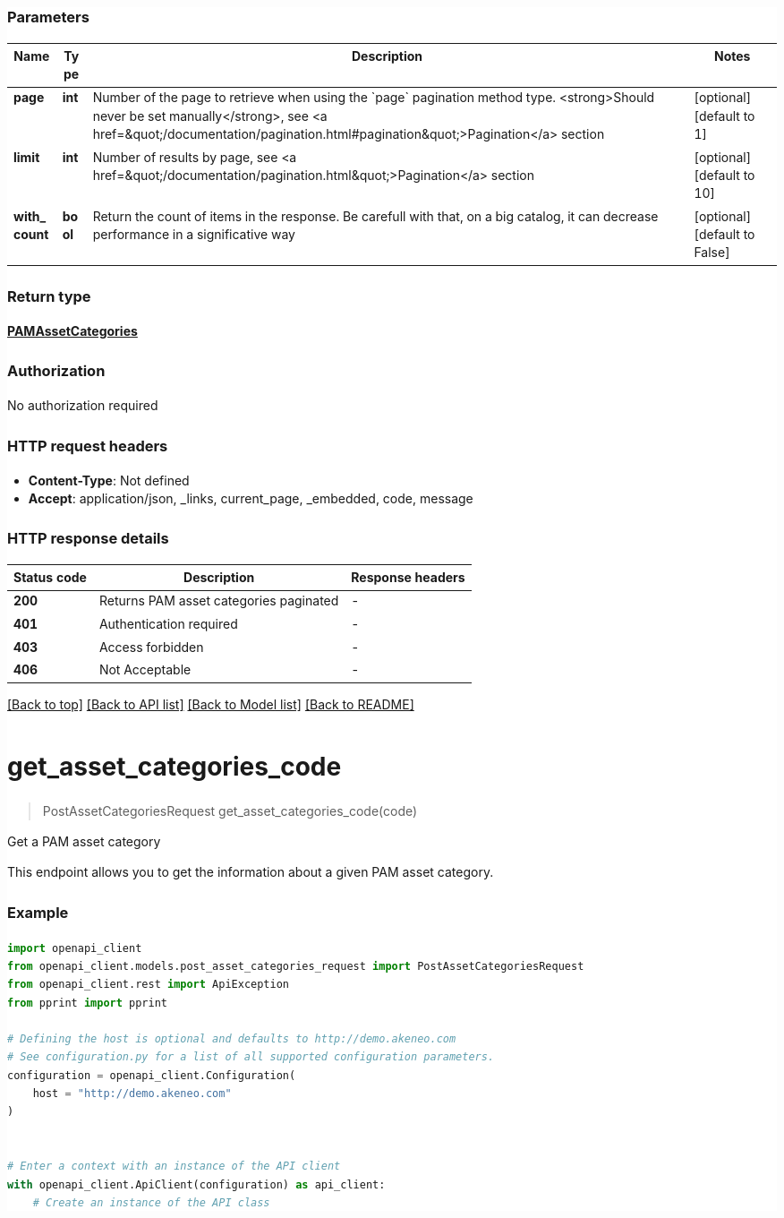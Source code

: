 

### Parameters


Name | Type | Description  | Notes
------------- | ------------- | ------------- | -------------
 **page** | **int**| Number of the page to retrieve when using the &#x60;page&#x60; pagination method type. &lt;strong&gt;Should never be set manually&lt;/strong&gt;, see &lt;a href&#x3D;\&quot;/documentation/pagination.html#pagination\&quot;&gt;Pagination&lt;/a&gt; section | [optional] [default to 1]
 **limit** | **int**| Number of results by page, see &lt;a href&#x3D;\&quot;/documentation/pagination.html\&quot;&gt;Pagination&lt;/a&gt; section | [optional] [default to 10]
 **with_count** | **bool**| Return the count of items in the response. Be carefull with that, on a big catalog, it can decrease performance in a significative way | [optional] [default to False]

### Return type

[**PAMAssetCategories**](PAMAssetCategories.md)

### Authorization

No authorization required

### HTTP request headers

 - **Content-Type**: Not defined
 - **Accept**: application/json, _links, current_page, _embedded, code, message

### HTTP response details

| Status code | Description | Response headers |
|-------------|-------------|------------------|
**200** | Returns PAM asset categories paginated |  -  |
**401** | Authentication required |  -  |
**403** | Access forbidden |  -  |
**406** | Not Acceptable |  -  |

[[Back to top]](#) [[Back to API list]](../README.md#documentation-for-api-endpoints) [[Back to Model list]](../README.md#documentation-for-models) [[Back to README]](../README.md)

# **get_asset_categories_code**
> PostAssetCategoriesRequest get_asset_categories_code(code)

Get a PAM asset category

This endpoint allows you to get the information about a given PAM asset category.

### Example


```python
import openapi_client
from openapi_client.models.post_asset_categories_request import PostAssetCategoriesRequest
from openapi_client.rest import ApiException
from pprint import pprint

# Defining the host is optional and defaults to http://demo.akeneo.com
# See configuration.py for a list of all supported configuration parameters.
configuration = openapi_client.Configuration(
    host = "http://demo.akeneo.com"
)


# Enter a context with an instance of the API client
with openapi_client.ApiClient(configuration) as api_client:
    # Create an instance of the API class
```